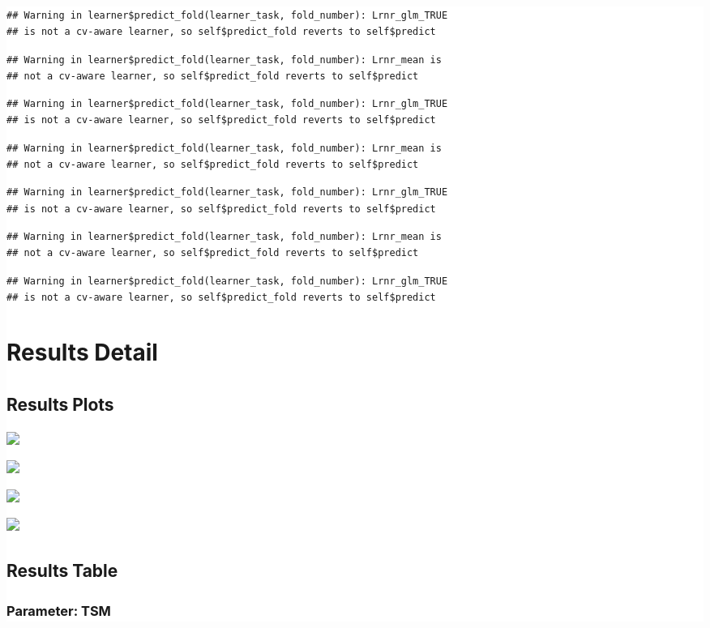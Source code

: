 ```
## Warning in learner$predict_fold(learner_task, fold_number): Lrnr_glm_TRUE
## is not a cv-aware learner, so self$predict_fold reverts to self$predict
```

```
## Warning in learner$predict_fold(learner_task, fold_number): Lrnr_mean is
## not a cv-aware learner, so self$predict_fold reverts to self$predict
```

```
## Warning in learner$predict_fold(learner_task, fold_number): Lrnr_glm_TRUE
## is not a cv-aware learner, so self$predict_fold reverts to self$predict
```

```
## Warning in learner$predict_fold(learner_task, fold_number): Lrnr_mean is
## not a cv-aware learner, so self$predict_fold reverts to self$predict
```

```
## Warning in learner$predict_fold(learner_task, fold_number): Lrnr_glm_TRUE
## is not a cv-aware learner, so self$predict_fold reverts to self$predict
```

```
## Warning in learner$predict_fold(learner_task, fold_number): Lrnr_mean is
## not a cv-aware learner, so self$predict_fold reverts to self$predict
```

```
## Warning in learner$predict_fold(learner_task, fold_number): Lrnr_glm_TRUE
## is not a cv-aware learner, so self$predict_fold reverts to self$predict
```




# Results Detail

## Results Plots
![](/tmp/b284946c-b91e-4ecd-a796-2ff5faacb754/2877638b-cc7a-4723-b876-a09ae2fe8b27/REPORT_files/figure-html/plot_tsm-1.png)

![](/tmp/b284946c-b91e-4ecd-a796-2ff5faacb754/2877638b-cc7a-4723-b876-a09ae2fe8b27/REPORT_files/figure-html/plot_rr-1.png)



![](/tmp/b284946c-b91e-4ecd-a796-2ff5faacb754/2877638b-cc7a-4723-b876-a09ae2fe8b27/REPORT_files/figure-html/plot_paf-1.png)

![](/tmp/b284946c-b91e-4ecd-a796-2ff5faacb754/2877638b-cc7a-4723-b876-a09ae2fe8b27/REPORT_files/figure-html/plot_par-1.png)

## Results Table

### Parameter: TSM

